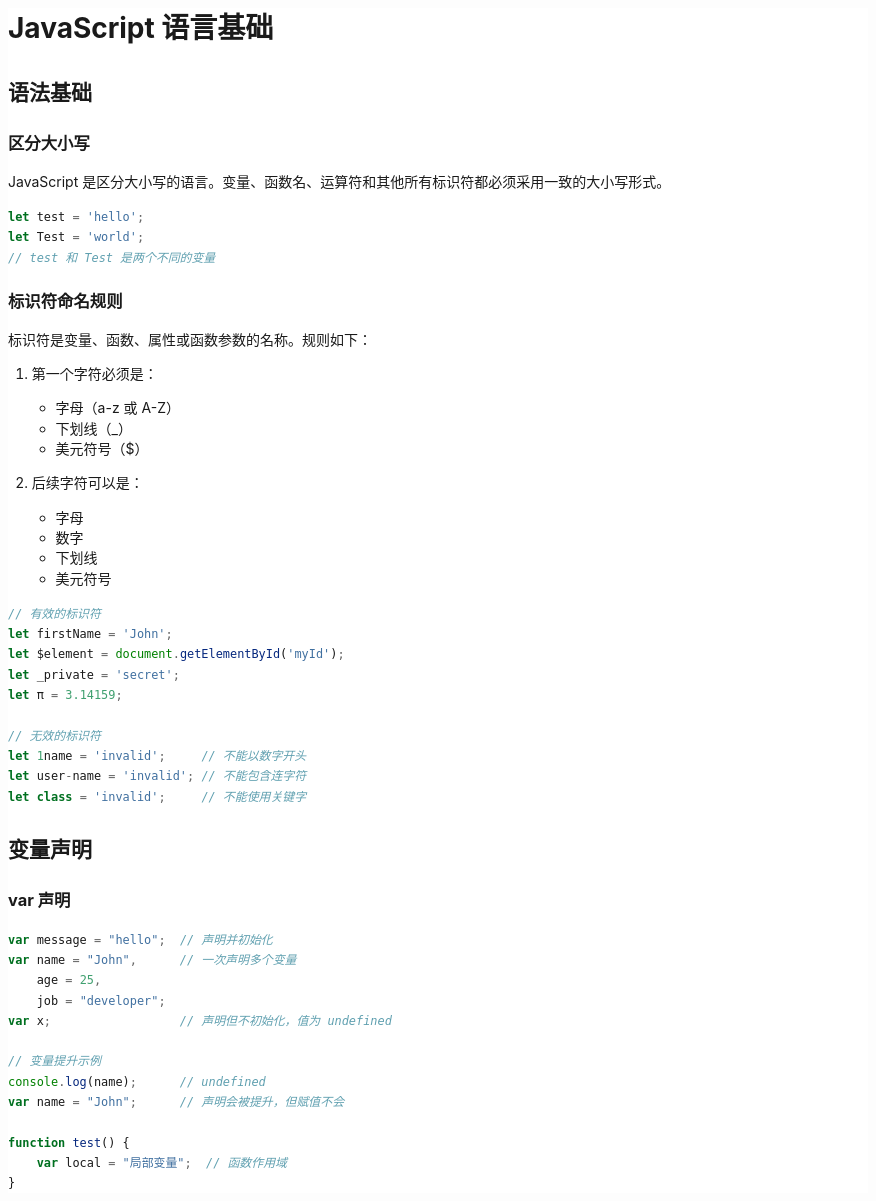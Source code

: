 # JavaScript 语言基础

## 语法基础

### 区分大小写
JavaScript 是区分大小写的语言。变量、函数名、运算符和其他所有标识符都必须采用一致的大小写形式。

```javascript
let test = 'hello';
let Test = 'world';
// test 和 Test 是两个不同的变量
```

### 标识符命名规则
标识符是变量、函数、属性或函数参数的名称。规则如下：

1. 第一个字符必须是：
   - 字母（a-z 或 A-Z）
   - 下划线（_）
   - 美元符号（$）

2. 后续字符可以是：
   - 字母
   - 数字
   - 下划线
   - 美元符号

```javascript
// 有效的标识符
let firstName = 'John';
let $element = document.getElementById('myId');
let _private = 'secret';
let π = 3.14159;

// 无效的标识符
let 1name = 'invalid';     // 不能以数字开头
let user-name = 'invalid'; // 不能包含连字符
let class = 'invalid';     // 不能使用关键字
```

## 变量声明

### var 声明
```javascript
var message = "hello";  // 声明并初始化
var name = "John",      // 一次声明多个变量
    age = 25,
    job = "developer";
var x;                  // 声明但不初始化，值为 undefined

// 变量提升示例
console.log(name);      // undefined
var name = "John";      // 声明会被提升，但赋值不会

function test() {
    var local = "局部变量";  // 函数作用域
}
```
